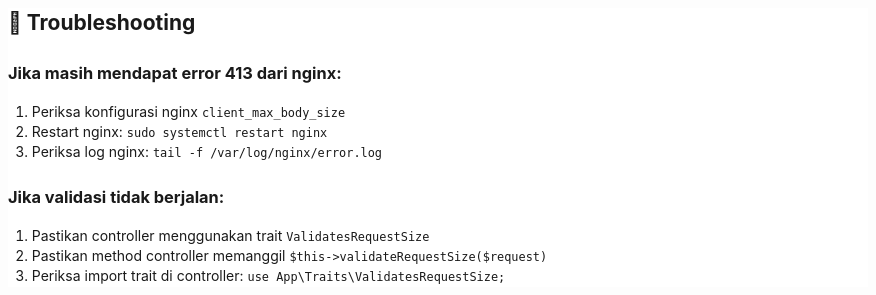 ## 🔧 Troubleshooting

### Jika masih mendapat error 413 dari nginx:
1. Periksa konfigurasi nginx `client_max_body_size`
2. Restart nginx: `sudo systemctl restart nginx`
3. Periksa log nginx: `tail -f /var/log/nginx/error.log`

### Jika validasi tidak berjalan:
1. Pastikan controller menggunakan trait `ValidatesRequestSize`
2. Pastikan method controller memanggil `$this->validateRequestSize($request)`
3. Periksa import trait di controller: `use App\Traits\ValidatesRequestSize;`
